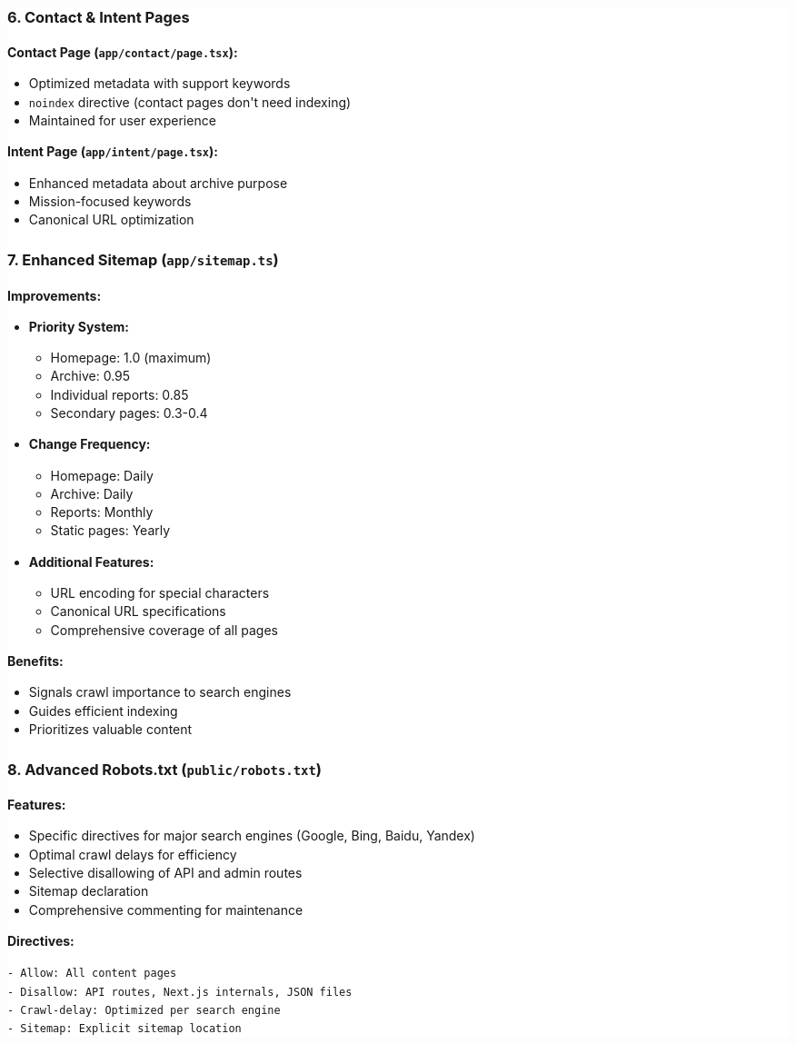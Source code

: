 ### 6. Contact & Intent Pages

**Contact Page (`app/contact/page.tsx`):**
- Optimized metadata with support keywords
- `noindex` directive (contact pages don't need indexing)
- Maintained for user experience

**Intent Page (`app/intent/page.tsx`):**
- Enhanced metadata about archive purpose
- Mission-focused keywords
- Canonical URL optimization

### 7. Enhanced Sitemap (`app/sitemap.ts`)

**Improvements:**
- **Priority System:**
  - Homepage: 1.0 (maximum)
  - Archive: 0.95
  - Individual reports: 0.85
  - Secondary pages: 0.3-0.4

- **Change Frequency:**
  - Homepage: Daily
  - Archive: Daily
  - Reports: Monthly
  - Static pages: Yearly

- **Additional Features:**
  - URL encoding for special characters
  - Canonical URL specifications
  - Comprehensive coverage of all pages

**Benefits:**
- Signals crawl importance to search engines
- Guides efficient indexing
- Prioritizes valuable content

### 8. Advanced Robots.txt (`public/robots.txt`)

**Features:**
- Specific directives for major search engines (Google, Bing, Baidu, Yandex)
- Optimal crawl delays for efficiency
- Selective disallowing of API and admin routes
- Sitemap declaration
- Comprehensive commenting for maintenance

**Directives:**
```
- Allow: All content pages
- Disallow: API routes, Next.js internals, JSON files
- Crawl-delay: Optimized per search engine
- Sitemap: Explicit sitemap location
```
